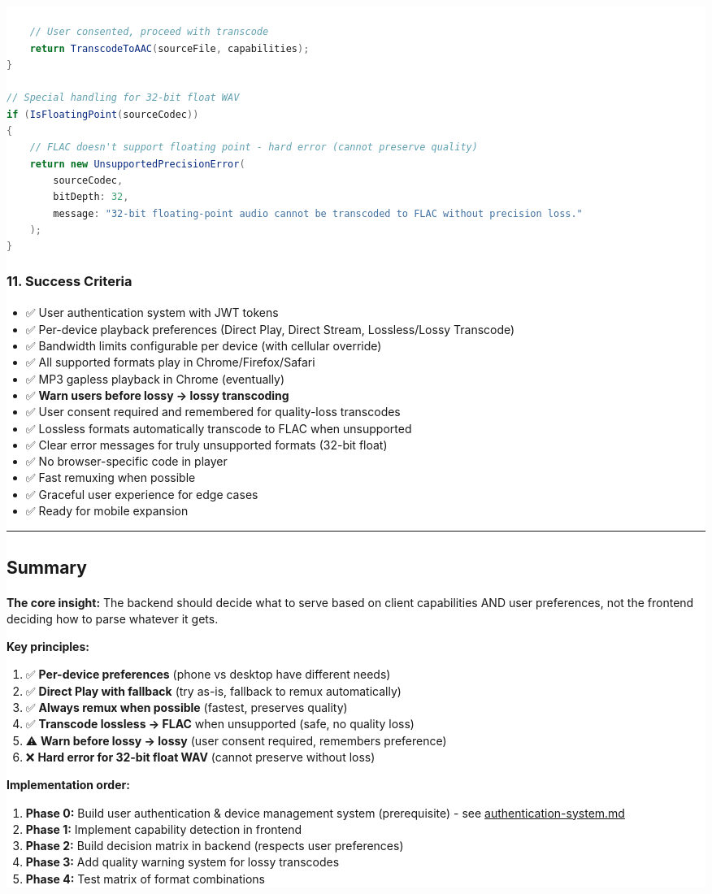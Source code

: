 ```csharp

    // User consented, proceed with transcode
    return TranscodeToAAC(sourceFile, capabilities);
}

// Special handling for 32-bit float WAV
if (IsFloatingPoint(sourceCodec))
{
    // FLAC doesn't support floating point - hard error (cannot preserve quality)
    return new UnsupportedPrecisionError(
        sourceCodec,
        bitDepth: 32,
        message: "32-bit floating-point audio cannot be transcoded to FLAC without precision loss."
    );
}
```

### 11. Success Criteria

- ✅ User authentication system with JWT tokens
- ✅ Per-device playback preferences (Direct Play, Direct Stream, Lossless/Lossy Transcode)
- ✅ Bandwidth limits configurable per device (with cellular override)
- ✅ All supported formats play in Chrome/Firefox/Safari
- ✅ MP3 gapless playback in Chrome (eventually)
- ✅ **Warn users before lossy → lossy transcoding**
- ✅ User consent required and remembered for quality-loss transcodes
- ✅ Lossless formats automatically transcode to FLAC when unsupported
- ✅ Clear error messages for truly unsupported formats (32-bit float)
- ✅ No browser-specific code in player
- ✅ Fast remuxing when possible
- ✅ Graceful user experience for edge cases
- ✅ Ready for mobile expansion

---

## Summary

**The core insight:** The backend should decide what to serve based on client capabilities AND user preferences, not the frontend deciding how to parse whatever it gets.

**Key principles:**
1. ✅ **Per-device preferences** (phone vs desktop have different needs)
2. ✅ **Direct Play with fallback** (try as-is, fallback to remux automatically)
3. ✅ **Always remux when possible** (fastest, preserves quality)
4. ✅ **Transcode lossless → FLAC** when unsupported (safe, no quality loss)
5. ⚠️ **Warn before lossy → lossy** (user consent required, remembers preference)
6. ❌ **Hard error for 32-bit float WAV** (cannot preserve without loss)

**Implementation order:**
1. **Phase 0:** Build user authentication & device management system (prerequisite) - see [authentication-system.md](./authentication-system.md)
2. **Phase 1:** Implement capability detection in frontend
3. **Phase 2:** Build decision matrix in backend (respects user preferences)
4. **Phase 3:** Add quality warning system for lossy transcodes
5. **Phase 4:** Test matrix of format combinations
